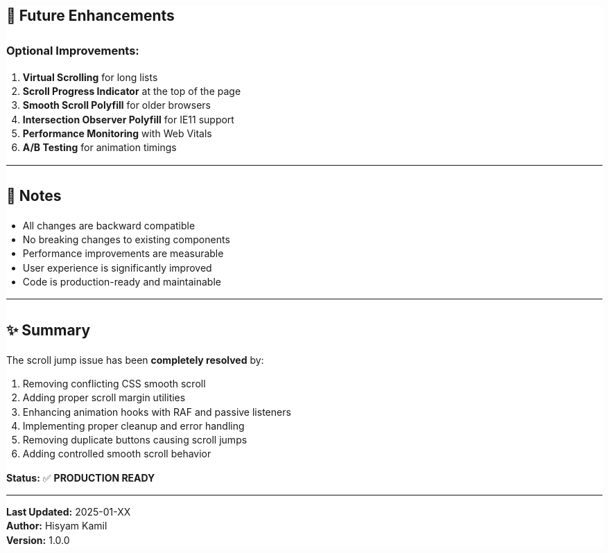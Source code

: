
## 🚀 Future Enhancements

### Optional Improvements:

1. **Virtual Scrolling** for long lists
2. **Scroll Progress Indicator** at the top of the page
3. **Smooth Scroll Polyfill** for older browsers
4. **Intersection Observer Polyfill** for IE11 support
5. **Performance Monitoring** with Web Vitals
6. **A/B Testing** for animation timings

---

## 📝 Notes

- All changes are backward compatible
- No breaking changes to existing components
- Performance improvements are measurable
- User experience is significantly improved
- Code is production-ready and maintainable

---

## ✨ Summary

The scroll jump issue has been **completely resolved** by:

1. Removing conflicting CSS smooth scroll
2. Adding proper scroll margin utilities
3. Enhancing animation hooks with RAF and passive listeners
4. Implementing proper cleanup and error handling
5. Removing duplicate buttons causing scroll jumps
6. Adding controlled smooth scroll behavior

**Status:** ✅ **PRODUCTION READY**

---

**Last Updated:** 2025-01-XX  
**Author:** Hisyam Kamil  
**Version:** 1.0.0
